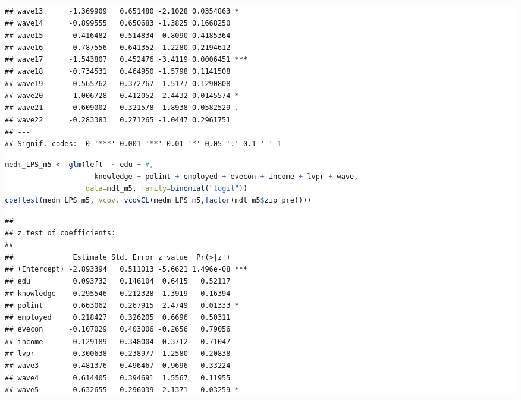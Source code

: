     ## wave13      -1.369909   0.651480 -2.1028 0.0354863 *  
    ## wave14      -0.899555   0.650683 -1.3825 0.1668250    
    ## wave15      -0.416482   0.514834 -0.8090 0.4185364    
    ## wave16      -0.787556   0.641352 -1.2280 0.2194612    
    ## wave17      -1.543807   0.452476 -3.4119 0.0006451 ***
    ## wave18      -0.734531   0.464950 -1.5798 0.1141508    
    ## wave19      -0.565762   0.372767 -1.5177 0.1290808    
    ## wave20      -1.006728   0.412052 -2.4432 0.0145574 *  
    ## wave21      -0.609002   0.321578 -1.8938 0.0582529 .  
    ## wave22      -0.283383   0.271265 -1.0447 0.2961751    
    ## ---
    ## Signif. codes:  0 '***' 0.001 '**' 0.01 '*' 0.05 '.' 0.1 ' ' 1

``` r
medm_LPS_m5 <- glm(left  ~ edu + #, 
                     knowledge + polint + employed + evecon + income + lvpr + wave,
                   data=mdt_m5, family=binomial("logit"))
coeftest(medm_LPS_m5, vcov.=vcovCL(medm_LPS_m5,factor(mdt_m5$zip_pref)))
```

    ## 
    ## z test of coefficients:
    ## 
    ##              Estimate Std. Error z value  Pr(>|z|)    
    ## (Intercept) -2.893394   0.511013 -5.6621 1.496e-08 ***
    ## edu          0.093732   0.146104  0.6415   0.52117    
    ## knowledge    0.295546   0.212328  1.3919   0.16394    
    ## polint       0.663062   0.267915  2.4749   0.01333 *  
    ## employed     0.218427   0.326205  0.6696   0.50311    
    ## evecon      -0.107029   0.403006 -0.2656   0.79056    
    ## income       0.129189   0.348004  0.3712   0.71047    
    ## lvpr        -0.300638   0.238977 -1.2580   0.20838    
    ## wave3        0.481376   0.496467  0.9696   0.33224    
    ## wave4        0.614405   0.394691  1.5567   0.11955    
    ## wave5        0.632655   0.296039  2.1371   0.03259 *  